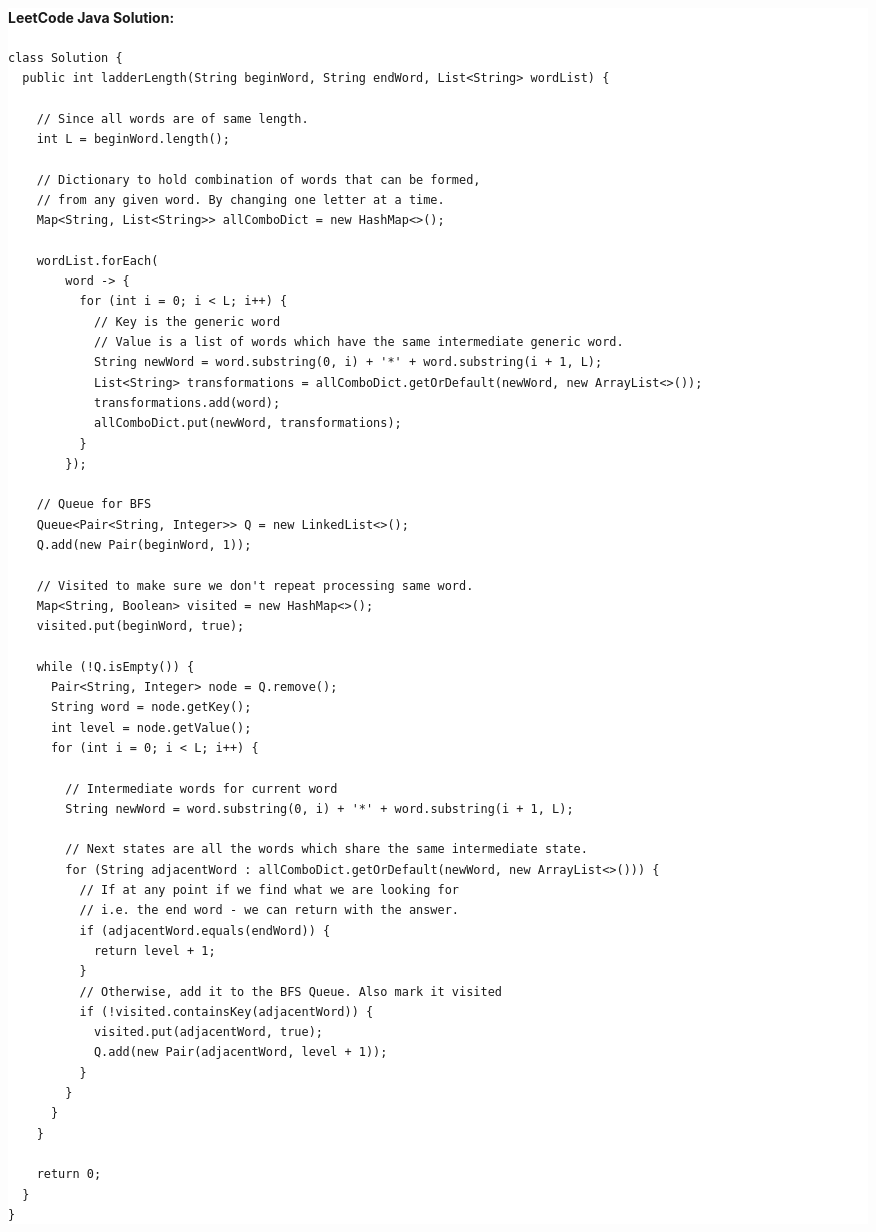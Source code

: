 #### LeetCode Java Solution:
```
class Solution {
  public int ladderLength(String beginWord, String endWord, List<String> wordList) {

    // Since all words are of same length.
    int L = beginWord.length();

    // Dictionary to hold combination of words that can be formed,
    // from any given word. By changing one letter at a time.
    Map<String, List<String>> allComboDict = new HashMap<>();

    wordList.forEach(
        word -> {
          for (int i = 0; i < L; i++) {
            // Key is the generic word
            // Value is a list of words which have the same intermediate generic word.
            String newWord = word.substring(0, i) + '*' + word.substring(i + 1, L);
            List<String> transformations = allComboDict.getOrDefault(newWord, new ArrayList<>());
            transformations.add(word);
            allComboDict.put(newWord, transformations);
          }
        });

    // Queue for BFS
    Queue<Pair<String, Integer>> Q = new LinkedList<>();
    Q.add(new Pair(beginWord, 1));

    // Visited to make sure we don't repeat processing same word.
    Map<String, Boolean> visited = new HashMap<>();
    visited.put(beginWord, true);

    while (!Q.isEmpty()) {
      Pair<String, Integer> node = Q.remove();
      String word = node.getKey();
      int level = node.getValue();
      for (int i = 0; i < L; i++) {

        // Intermediate words for current word
        String newWord = word.substring(0, i) + '*' + word.substring(i + 1, L);

        // Next states are all the words which share the same intermediate state.
        for (String adjacentWord : allComboDict.getOrDefault(newWord, new ArrayList<>())) {
          // If at any point if we find what we are looking for
          // i.e. the end word - we can return with the answer.
          if (adjacentWord.equals(endWord)) {
            return level + 1;
          }
          // Otherwise, add it to the BFS Queue. Also mark it visited
          if (!visited.containsKey(adjacentWord)) {
            visited.put(adjacentWord, true);
            Q.add(new Pair(adjacentWord, level + 1));
          }
        }
      }
    }

    return 0;
  }
}
```
